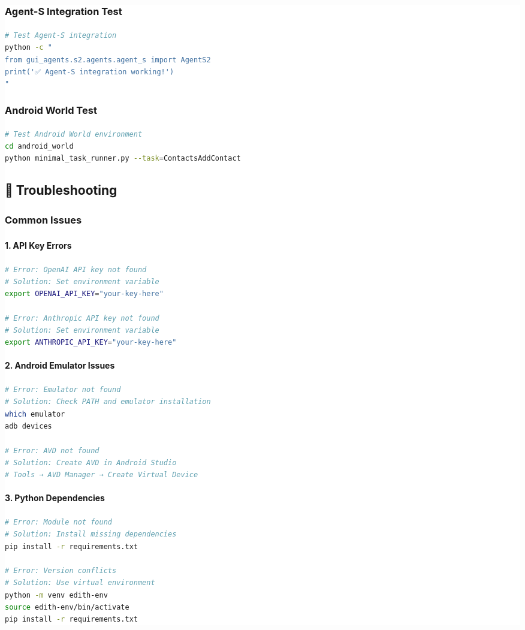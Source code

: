 ### Agent-S Integration Test

```bash
# Test Agent-S integration
python -c "
from gui_agents.s2.agents.agent_s import AgentS2
print('✅ Agent-S integration working!')
"
```

### Android World Test

```bash
# Test Android World environment
cd android_world
python minimal_task_runner.py --task=ContactsAddContact
```

## 🐛 Troubleshooting

### Common Issues

#### 1. API Key Errors
```bash
# Error: OpenAI API key not found
# Solution: Set environment variable
export OPENAI_API_KEY="your-key-here"

# Error: Anthropic API key not found  
# Solution: Set environment variable
export ANTHROPIC_API_KEY="your-key-here"
```

#### 2. Android Emulator Issues
```bash
# Error: Emulator not found
# Solution: Check PATH and emulator installation
which emulator
adb devices

# Error: AVD not found
# Solution: Create AVD in Android Studio
# Tools → AVD Manager → Create Virtual Device
```

#### 3. Python Dependencies
```bash
# Error: Module not found
# Solution: Install missing dependencies
pip install -r requirements.txt

# Error: Version conflicts
# Solution: Use virtual environment
python -m venv edith-env
source edith-env/bin/activate
pip install -r requirements.txt
```
